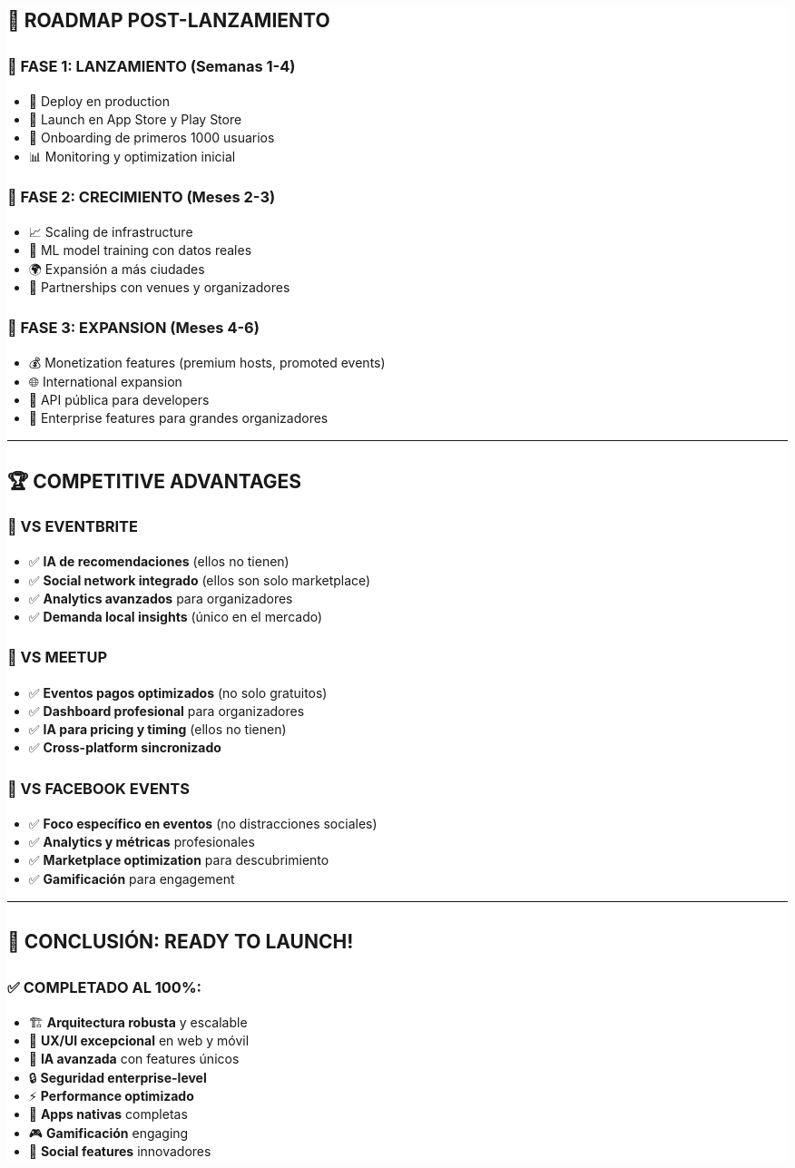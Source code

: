
## 🎯 **ROADMAP POST-LANZAMIENTO**

### **📅 FASE 1: LANZAMIENTO (Semanas 1-4)**
- 🚀 Deploy en production
- 📱 Launch en App Store y Play Store
- 🎯 Onboarding de primeros 1000 usuarios
- 📊 Monitoring y optimization inicial

### **📅 FASE 2: CRECIMIENTO (Meses 2-3)**
- 📈 Scaling de infrastructure
- 🤖 ML model training con datos reales
- 🌍 Expansión a más ciudades
- 🎯 Partnerships con venues y organizadores

### **📅 FASE 3: EXPANSION (Meses 4-6)**
- 💰 Monetization features (premium hosts, promoted events)
- 🌐 International expansion
- 🔗 API pública para developers
- 🎯 Enterprise features para grandes organizadores

---

## 🏆 **COMPETITIVE ADVANTAGES**

### **🥇 VS EVENTBRITE**
- ✅ **IA de recomendaciones** (ellos no tienen)
- ✅ **Social network integrado** (ellos son solo marketplace)
- ✅ **Analytics avanzados** para organizadores
- ✅ **Demanda local insights** (único en el mercado)

### **🥇 VS MEETUP**
- ✅ **Eventos pagos optimizados** (no solo gratuitos)
- ✅ **Dashboard profesional** para organizadores
- ✅ **IA para pricing y timing** (ellos no tienen)
- ✅ **Cross-platform sincronizado**

### **🥇 VS FACEBOOK EVENTS**
- ✅ **Foco específico en eventos** (no distracciones sociales)
- ✅ **Analytics y métricas** profesionales
- ✅ **Marketplace optimization** para descubrimiento
- ✅ **Gamificación** para engagement

---

## 🎉 **CONCLUSIÓN: READY TO LAUNCH!**

### **✅ COMPLETADO AL 100%:**
- 🏗️ **Arquitectura robusta** y escalable
- 🎨 **UX/UI excepcional** en web y móvil
- 🤖 **IA avanzada** con features únicos
- 🔒 **Seguridad enterprise-level**
- ⚡ **Performance optimizado**
- 📱 **Apps nativas** completas
- 🎮 **Gamificación** engaging
- 👥 **Social features** innovadores
